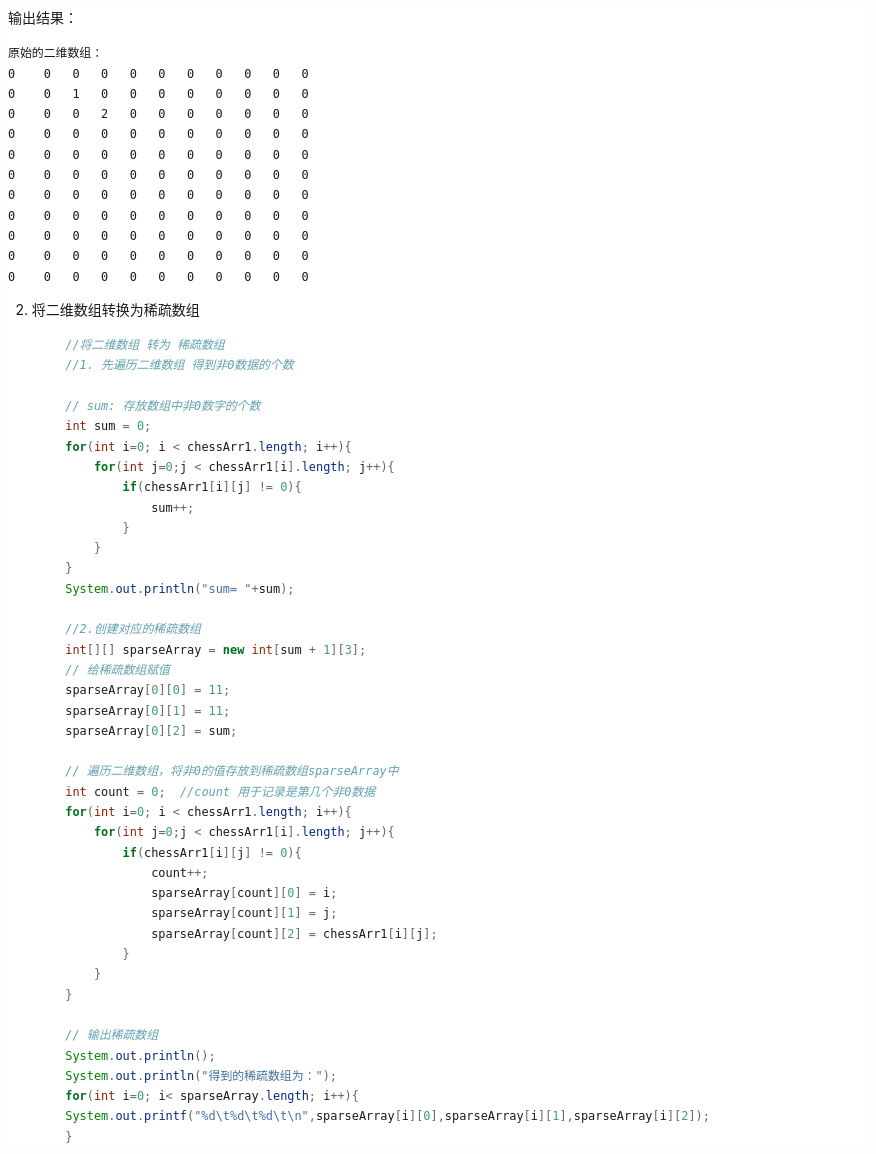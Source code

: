    输出结果：

   ~~~
   原始的二维数组：
   0	0	0	0	0	0	0	0	0	0	0	
   0	0	1	0	0	0	0	0	0	0	0	
   0	0	0	2	0	0	0	0	0	0	0	
   0	0	0	0	0	0	0	0	0	0	0	
   0	0	0	0	0	0	0	0	0	0	0	
   0	0	0	0	0	0	0	0	0	0	0	
   0	0	0	0	0	0	0	0	0	0	0	
   0	0	0	0	0	0	0	0	0	0	0	
   0	0	0	0	0	0	0	0	0	0	0	
   0	0	0	0	0	0	0	0	0	0	0	
   0	0	0	0	0	0	0	0	0	0	0
   ~~~

   

2. 将二维数组转换为稀疏数组

~~~java
        //将二维数组 转为 稀疏数组
        //1. 先遍历二维数组 得到非0数据的个数

        // sum: 存放数组中非0数字的个数
        int sum = 0;
        for(int i=0; i < chessArr1.length; i++){
            for(int j=0;j < chessArr1[i].length; j++){
                if(chessArr1[i][j] != 0){
                    sum++;
                }
            }
        }
        System.out.println("sum= "+sum);

        //2.创建对应的稀疏数组
        int[][] sparseArray = new int[sum + 1][3];
        // 给稀疏数组赋值
        sparseArray[0][0] = 11;
        sparseArray[0][1] = 11;
        sparseArray[0][2] = sum;

        // 遍历二维数组，将非0的值存放到稀疏数组sparseArray中
        int count = 0;  //count 用于记录是第几个非0数据
        for(int i=0; i < chessArr1.length; i++){
            for(int j=0;j < chessArr1[i].length; j++){
                if(chessArr1[i][j] != 0){
                    count++;
                    sparseArray[count][0] = i;
                    sparseArray[count][1] = j;
                    sparseArray[count][2] = chessArr1[i][j];
                }
            }
        }

        // 输出稀疏数组
        System.out.println();
        System.out.println("得到的稀疏数组为：");
        for(int i=0; i< sparseArray.length; i++){
        System.out.printf("%d\t%d\t%d\t\n",sparseArray[i][0],sparseArray[i][1],sparseArray[i][2]);
        }

~~~
